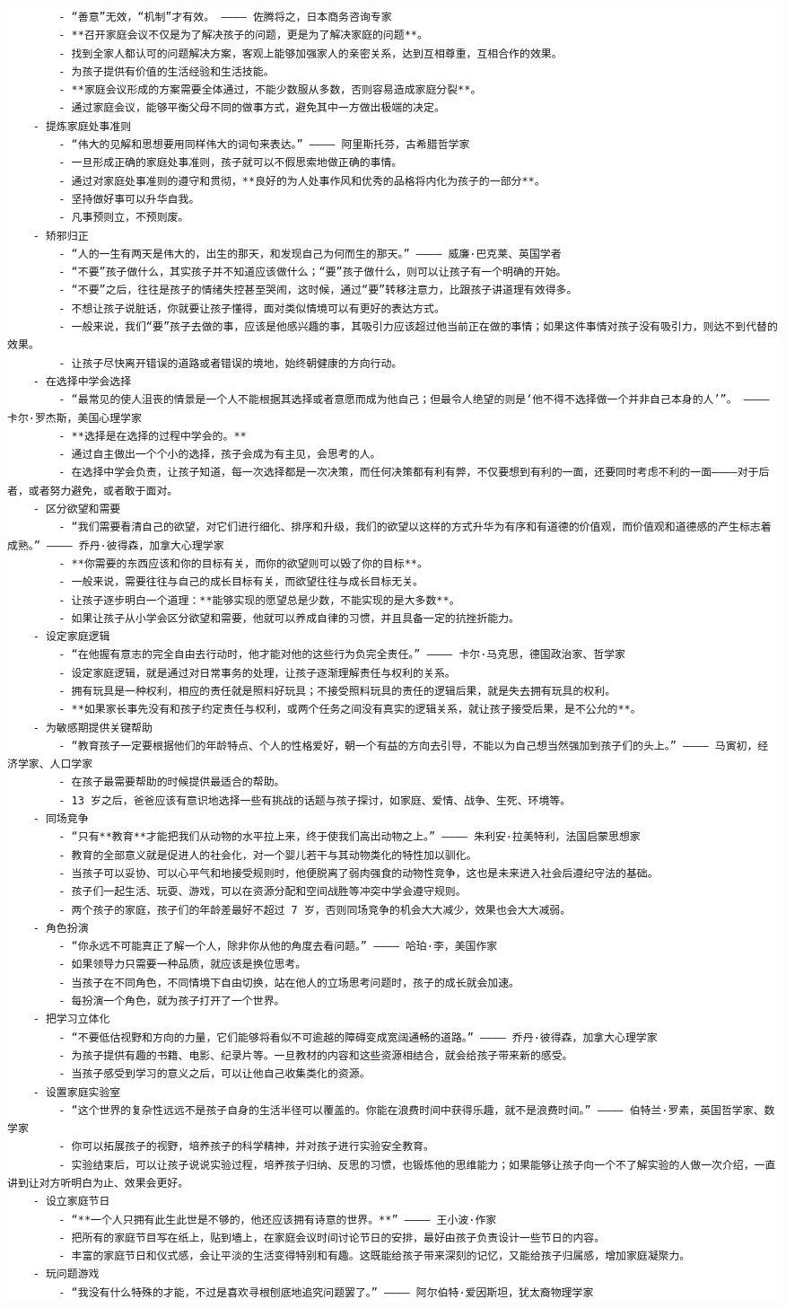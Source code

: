 			- “善意”无效，“机制”才有效。 ———— 佐腾将之，日本商务咨询专家
			- **召开家庭会议不仅是为了解决孩子的问题，更是为了解决家庭的问题**。
			- 找到全家人都认可的问题解决方案，客观上能够加强家人的亲密关系，达到互相尊重，互相合作的效果。
			- 为孩子提供有价值的生活经验和生活技能。
			- **家庭会议形成的方案需要全体通过，不能少数服从多数，否则容易造成家庭分裂**。
			- 通过家庭会议，能够平衡父母不同的做事方式，避免其中一方做出极端的决定。
		- 提炼家庭处事准则
			- “伟大的见解和思想要用同样伟大的词句来表达。” ———— 阿里斯托芬，古希腊哲学家
			- 一旦形成正确的家庭处事准则，孩子就可以不假思索地做正确的事情。
			- 通过对家庭处事准则的遵守和贯彻，**良好的为人处事作风和优秀的品格将内化为孩子的一部分**。
			- 坚持做好事可以升华自我。
			- 凡事预则立，不预则废。
		- 矫邪归正
			- “人的一生有两天是伟大的，出生的那天，和发现自己为何而生的那天。” ———— 威廉·巴克莱、英国学者
			- “不要”孩子做什么，其实孩子并不知道应该做什么；“要”孩子做什么，则可以让孩子有一个明确的开始。
			- “不要”之后，往往是孩子的情绪失控甚至哭闹，这时候，通过“要”转移注意力，比跟孩子讲道理有效得多。
			- 不想让孩子说脏话，你就要让孩子懂得，面对类似情境可以有更好的表达方式。
			- 一般来说，我们“要”孩子去做的事，应该是他感兴趣的事，其吸引力应该超过他当前正在做的事情；如果这件事情对孩子没有吸引力，则达不到代替的效果。
			- 让孩子尽快离开错误的道路或者错误的境地，始终朝健康的方向行动。
		- 在选择中学会选择
			- “最常见的使人沮丧的情景是一个人不能根据其选择或者意愿而成为他自己；但最令人绝望的则是‘他不得不选择做一个并非自己本身的人’”。 ———— 卡尔·罗杰斯，美国心理学家
			- **选择是在选择的过程中学会的。**
			- 通过自主做出一个个小的选择，孩子会成为有主见，会思考的人。
			- 在选择中学会负责，让孩子知道，每一次选择都是一次决策，而任何决策都有利有弊，不仅要想到有利的一面，还要同时考虑不利的一面————对于后者，或者努力避免，或者敢于面对。
		- 区分欲望和需要
			- “我们需要看清自己的欲望，对它们进行细化、排序和升级，我们的欲望以这样的方式升华为有序和有道德的价值观，而价值观和道德感的产生标志着成熟。” ———— 乔丹·彼得森，加拿大心理学家
			- **你需要的东西应该和你的目标有关，而你的欲望则可以毁了你的目标**。
			- 一般来说，需要往往与自己的成长目标有关，而欲望往往与成长目标无关。
			- 让孩子逐步明白一个道理：**能够实现的愿望总是少数，不能实现的是大多数**。
			- 如果让孩子从小学会区分欲望和需要，他就可以养成自律的习惯，并且具备一定的抗挫折能力。
		- 设定家庭逻辑
			- “在他握有意志的完全自由去行动时，他才能对他的这些行为负完全责任。” ———— 卡尔·马克思，德国政治家、哲学家
			- 设定家庭逻辑，就是通过对日常事务的处理，让孩子逐渐理解责任与权利的关系。
			- 拥有玩具是一种权利，相应的责任就是照料好玩具；不接受照料玩具的责任的逻辑后果，就是失去拥有玩具的权利。
			- **如果家长事先没有和孩子约定责任与权利，或两个任务之间没有真实的逻辑关系，就让孩子接受后果，是不公允的**。
		- 为敏感期提供关键帮助
			- “教育孩子一定要根据他们的年龄特点、个人的性格爱好，朝一个有益的方向去引导，不能以为自己想当然强加到孩子们的头上。” ———— 马寅初，经济学家、人口学家
			- 在孩子最需要帮助的时候提供最适合的帮助。
			- 13 岁之后，爸爸应该有意识地选择一些有挑战的话题与孩子探讨，如家庭、爱情、战争、生死、环境等。
		- 同场竞争
			- “只有**教育**才能把我们从动物的水平拉上来，终于使我们高出动物之上。” ———— 朱利安·拉美特利，法国启蒙思想家
			- 教育的全部意义就是促进人的社会化，对一个婴儿若干与其动物类化的特性加以驯化。
			- 当孩子可以妥协、可以心平气和地接受规则时，他便脱离了弱肉强食的动物性竞争，这也是未来进入社会后遵纪守法的基础。
			- 孩子们一起生活、玩耍、游戏，可以在资源分配和空间战胜等冲突中学会遵守规则。
			- 两个孩子的家庭，孩子们的年龄差最好不超过 7 岁，否则同场竞争的机会大大减少，效果也会大大减弱。
		- 角色扮演
			- “你永远不可能真正了解一个人，除非你从他的角度去看问题。” ———— 哈珀·李，美国作家
			- 如果领导力只需要一种品质，就应该是换位思考。
			- 当孩子在不同角色，不同情境下自由切换，站在他人的立场思考问题时，孩子的成长就会加速。
			- 每扮演一个角色，就为孩子打开了一个世界。
		- 把学习立体化
			- “不要低估视野和方向的力量，它们能够将看似不可逾越的障碍变成宽阔通畅的道路。” ———— 乔丹·彼得森，加拿大心理学家
			- 为孩子提供有趣的书籍、电影、纪录片等。一旦教材的内容和这些资源相结合，就会给孩子带来新的感受。
			- 当孩子感受到学习的意义之后，可以让他自己收集类化的资源。
		- 设置家庭实验室
			- “这个世界的复杂性远远不是孩子自身的生活半径可以覆盖的。你能在浪费时间中获得乐趣，就不是浪费时间。” ———— 伯特兰·罗素，英国哲学家、数学家
			- 你可以拓展孩子的视野，培养孩子的科学精神，并对孩子进行实验安全教育。
			- 实验结束后，可以让孩子说说实验过程，培养孩子归纳、反思的习惯，也锻炼他的思维能力；如果能够让孩子向一个不了解实验的人做一次介绍，一直讲到让对方听明白为止、效果会更好。
		- 设立家庭节日
			- “**一个人只拥有此生此世是不够的，他还应该拥有诗意的世界。**” ———— 王小波·作家
			- 把所有的家庭节目写在纸上，贴到墙上，在家庭会议时间讨论节日的安排，最好由孩子负责设计一些节日的内容。
			- 丰富的家庭节日和仪式感，会让平淡的生活变得特别和有趣。这既能给孩子带来深刻的记忆，又能给孩子归属感，增加家庭凝聚力。
		- 玩问题游戏
			- “我没有什么特殊的才能，不过是喜欢寻根刨底地追究问题罢了。” ———— 阿尔伯特·爱因斯坦，犹太裔物理学家